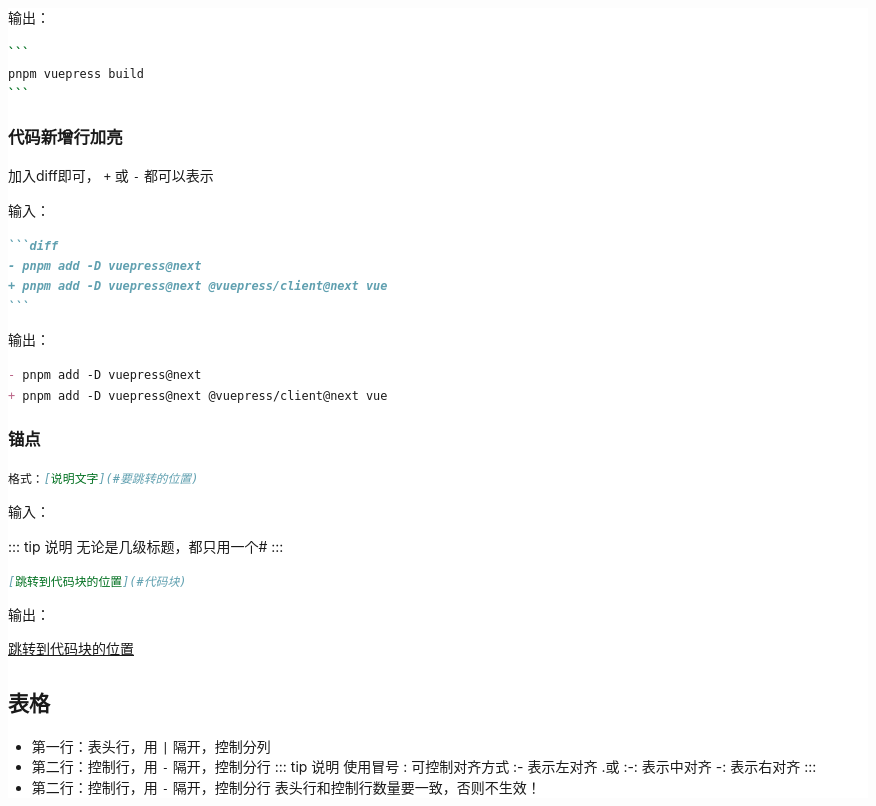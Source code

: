 输出：

````sh
```
pnpm vuepress build
```
````

### 代码新增行加亮

加入diff即可， `+` 或 `-`  都可以表示

输入：

````md
```diff
- pnpm add -D vuepress@next
+ pnpm add -D vuepress@next @vuepress/client@next vue
```
````

输出：

```md
- pnpm add -D vuepress@next
+ pnpm add -D vuepress@next @vuepress/client@next vue
```

### 锚点

```md
格式：[说明文字](#要跳转的位置)
```

输入：

::: tip 说明
无论是几级标题，都只用一个#
:::

```md
[跳转到代码块的位置](#代码块)
```

输出：

[跳转到代码块的位置](#代码块)

## 表格

* 第一行：表头行，用 `|` 隔开，控制分列
* 第二行：控制行，用 `-` 隔开，控制分行
::: tip 说明
使用冒号 : 可控制对齐方式
:- 表示左对齐
.或 :-: 表示中对齐
-: 表示右对齐
:::
* 第二行：控制行，用 `-` 隔开，控制分行
表头行和控制行数量要一致，否则不生效！
